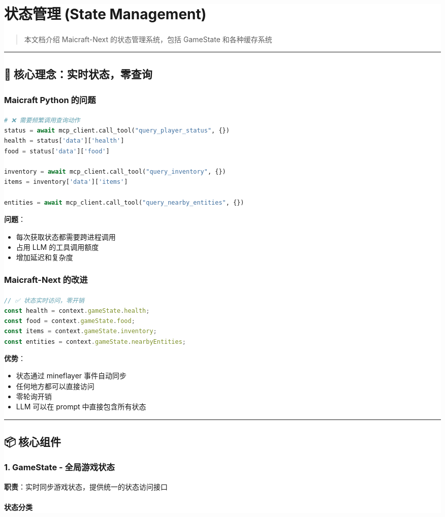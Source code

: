 # 状态管理 (State Management)

> 本文档介绍 Maicraft-Next 的状态管理系统，包括 GameState 和各种缓存系统

---

## 🎯 核心理念：实时状态，零查询

### Maicraft Python 的问题

```python
# ❌ 需要频繁调用查询动作
status = await mcp_client.call_tool("query_player_status", {})
health = status['data']['health']
food = status['data']['food']

inventory = await mcp_client.call_tool("query_inventory", {})
items = inventory['data']['items']

entities = await mcp_client.call_tool("query_nearby_entities", {})
```

**问题**：
- 每次获取状态都需要跨进程调用
- 占用 LLM 的工具调用额度
- 增加延迟和复杂度

### Maicraft-Next 的改进

```typescript
// ✅ 状态实时访问，零开销
const health = context.gameState.health;
const food = context.gameState.food;
const items = context.gameState.inventory;
const entities = context.gameState.nearbyEntities;
```

**优势**：
- 状态通过 mineflayer 事件自动同步
- 任何地方都可以直接访问
- 零轮询开销
- LLM 可以在 prompt 中直接包含所有状态

---

## 📦 核心组件

### 1. GameState - 全局游戏状态

**职责**：实时同步游戏状态，提供统一的状态访问接口

#### 状态分类
